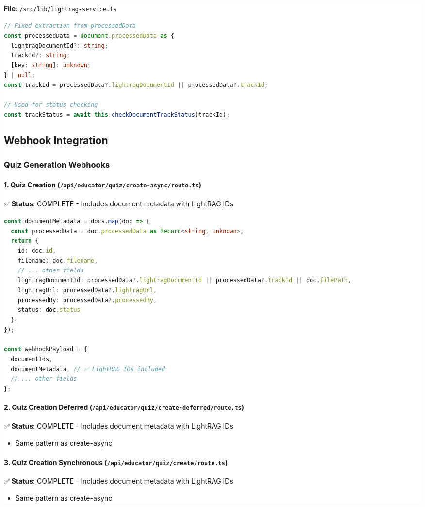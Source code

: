 **File**: `/src/lib/lightrag-service.ts`
```typescript
// Fixed extraction from processedData
const processedData = document.processedData as { 
  lightragDocumentId?: string; 
  trackId?: string; 
  [key: string]: unknown; 
} | null;
const trackId = processedData?.lightragDocumentId || processedData?.trackId;

// Used for status checking
const trackStatus = await this.checkDocumentTrackStatus(trackId);
```

## Webhook Integration

### Quiz Generation Webhooks

#### 1. Quiz Creation (`/api/educator/quiz/create-async/route.ts`)
✅ **Status**: COMPLETE - Includes document metadata with LightRAG IDs

```typescript
const documentMetadata = docs.map(doc => {
  const processedData = doc.processedData as Record<string, unknown>;
  return {
    id: doc.id,
    filename: doc.filename,
    // ... other fields
    lightragDocumentId: processedData?.lightragDocumentId || processedData?.trackId || doc.filePath,
    lightragUrl: processedData?.lightragUrl,
    processedBy: processedData?.processedBy,
    status: doc.status
  };
});

const webhookPayload = {
  documentIds,
  documentMetadata, // ✅ LightRAG IDs included
  // ... other fields
};
```

#### 2. Quiz Creation Deferred (`/api/educator/quiz/create-deferred/route.ts`)
✅ **Status**: COMPLETE - Includes document metadata with LightRAG IDs
- Same pattern as create-async

#### 3. Quiz Creation Synchronous (`/api/educator/quiz/create/route.ts`)
✅ **Status**: COMPLETE - Includes document metadata with LightRAG IDs
- Same pattern as create-async
